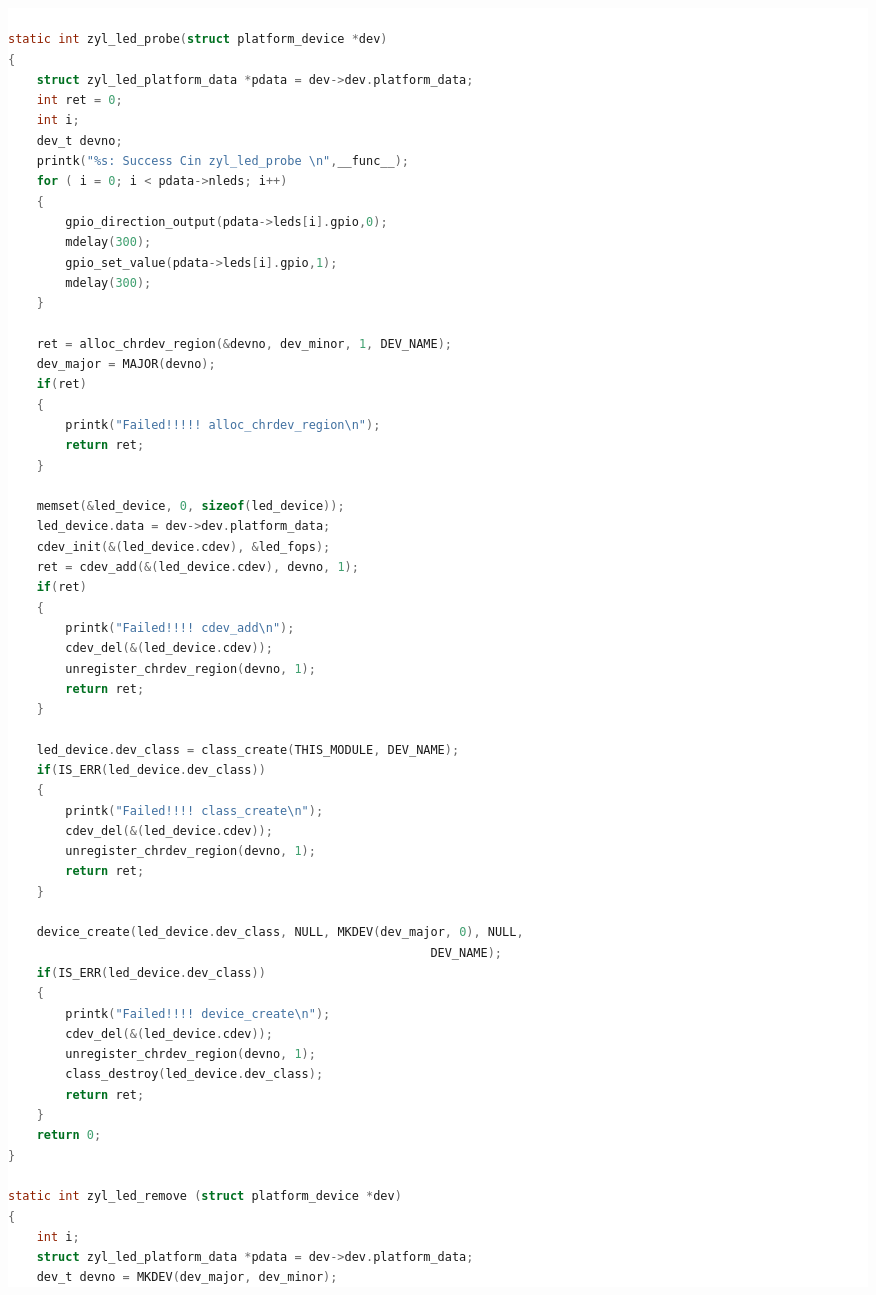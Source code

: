 ```c

static int zyl_led_probe(struct platform_device *dev)
{
    struct zyl_led_platform_data *pdata = dev->dev.platform_data;
    int ret = 0;
    int i;
    dev_t devno;
    printk("%s: Success Cin zyl_led_probe \n",__func__);
    for ( i = 0; i < pdata->nleds; i++)
    {
        gpio_direction_output(pdata->leds[i].gpio,0);
        mdelay(300);
        gpio_set_value(pdata->leds[i].gpio,1);
        mdelay(300);
    }
    
    ret = alloc_chrdev_region(&devno, dev_minor, 1, DEV_NAME);
    dev_major = MAJOR(devno);
    if(ret)
    {
        printk("Failed!!!!! alloc_chrdev_region\n");
        return ret;
    }

    memset(&led_device, 0, sizeof(led_device));
    led_device.data = dev->dev.platform_data;
    cdev_init(&(led_device.cdev), &led_fops);
    ret = cdev_add(&(led_device.cdev), devno, 1);
    if(ret)
    {
        printk("Failed!!!! cdev_add\n");
        cdev_del(&(led_device.cdev));
        unregister_chrdev_region(devno, 1);
        return ret;
    }

    led_device.dev_class = class_create(THIS_MODULE, DEV_NAME);
    if(IS_ERR(led_device.dev_class))
    {
        printk("Failed!!!! class_create\n");
        cdev_del(&(led_device.cdev));
        unregister_chrdev_region(devno, 1);
        return ret;
    }

    device_create(led_device.dev_class, NULL, MKDEV(dev_major, 0), NULL, 
                                                           DEV_NAME);
    if(IS_ERR(led_device.dev_class))
    {
        printk("Failed!!!! device_create\n");
        cdev_del(&(led_device.cdev));
        unregister_chrdev_region(devno, 1);
        class_destroy(led_device.dev_class);
        return ret;
    }
    return 0;
}

static int zyl_led_remove (struct platform_device *dev)
{
    int i;
    struct zyl_led_platform_data *pdata = dev->dev.platform_data;
    dev_t devno = MKDEV(dev_major, dev_minor);
```